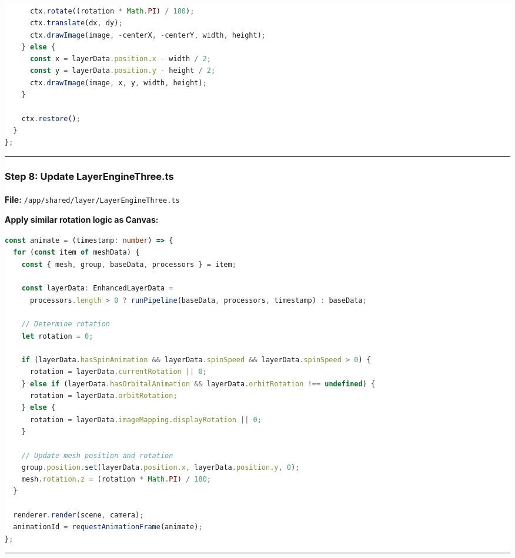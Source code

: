 ```typescript
      ctx.rotate((rotation * Math.PI) / 180);
      ctx.translate(dx, dy);
      ctx.drawImage(image, -centerX, -centerY, width, height);
    } else {
      const x = layerData.position.x - width / 2;
      const y = layerData.position.y - height / 2;
      ctx.drawImage(image, x, y, width, height);
    }

    ctx.restore();
  }
};
```

---

### Step 8: Update LayerEngineThree.ts

**File:** `/app/shared/layer/LayerEngineThree.ts`

**Apply similar rotation logic as Canvas:**

```typescript
const animate = (timestamp: number) => {
  for (const item of meshData) {
    const { mesh, group, baseData, processors } = item;

    const layerData: EnhancedLayerData =
      processors.length > 0 ? runPipeline(baseData, processors, timestamp) : baseData;

    // Determine rotation
    let rotation = 0;

    if (layerData.hasSpinAnimation && layerData.spinSpeed && layerData.spinSpeed > 0) {
      rotation = layerData.currentRotation || 0;
    } else if (layerData.hasOrbitalAnimation && layerData.orbitRotation !== undefined) {
      rotation = layerData.orbitRotation;
    } else {
      rotation = layerData.imageMapping.displayRotation || 0;
    }

    // Update mesh position and rotation
    group.position.set(layerData.position.x, layerData.position.y, 0);
    mesh.rotation.z = (rotation * Math.PI) / 180;
  }

  renderer.render(scene, camera);
  animationId = requestAnimationFrame(animate);
};
```

---
